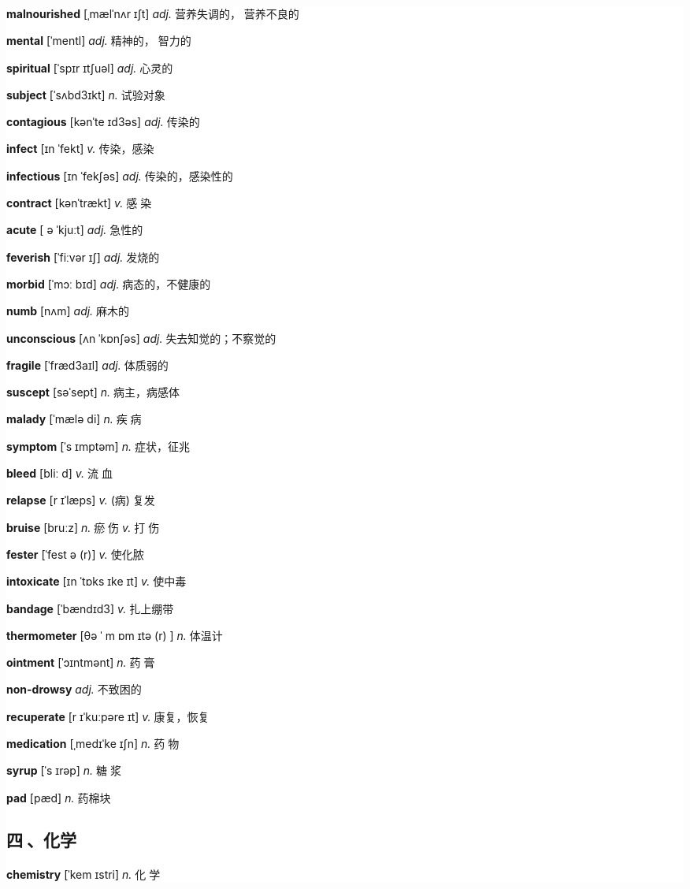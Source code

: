 **malnourished** [ˌmælˈnʌr ɪʃt] _adj._ 营养失调的， 营养不良的

**mental** [ˈmentl] _adj._ 精神的， 智力的

**spiritual** [ˈspɪr ɪtʃuəl] _adj._ 心灵的

**subject** [ˈsʌbd3ɪkt] _n._ 试验对象

**contagious** [kənˈte ɪd3əs] _adj._ 传染的

**infect** [ɪn ˈfekt] _v._ 传染，感染

**infectious** [ɪn ˈfekʃəs] _adj._ 传染的，感染性的

**contract** [kənˈtrækt] _v._ 感 染

**acute** [ ə ˈkjuːt] _adj._ 急性的

**feverish** [ˈfiːvər ɪʃ] _adj._ 发烧的

**morbid** [ˈmɔː bɪd] _adj._ 病态的，不健康的

**numb** [nʌm] _adj._ 麻木的

**unconscious** [ʌn ˈkɒnʃəs] _adj._ 失去知觉的；不察觉的

**fragile** [ˈfræd3aɪl] _adj._ 体质弱的

**suscept** [səˈsept] _n._ 病主，病感体

**malady** [ˈmælə di] _n._ 疾 病

**symptom** [ˈs ɪmptəm] _n._ 症状，征兆

**bleed** [bliː d] _v._ 流 血

**relapse** [r ɪˈlæps] _v._ (病) 复发

**bruise** [bruːz] _n._ 瘀 伤 _v._ 打 伤

**fester** [ˈfest ə (r)] _v._ 使化脓

**intoxicate** [ɪn ˈtɒks ɪke ɪt] _v._ 使中毒

**bandage** [ˈbændɪd3] _v._ 扎上绷带

**thermometer** [θə ˈ m ɒm ɪtə (r) ] _n._ 体温计

**ointment** [ˈɔɪntmənt] _n._ 药 膏

**non-drowsy** _adj._ 不致困的

**recuperate** [r ɪˈkuːpəre ɪt] _v._ 康复，恢复

**medication** [ˌmedɪˈke ɪʃn] _n._ 药 物

**syrup** [ˈs ɪrəp] _n._ 糖 浆

**pad** [pæd] _n._ 药棉块

## **四** **、化学**

**chemistry** [ˈkem ɪstri] _n._ 化 学
